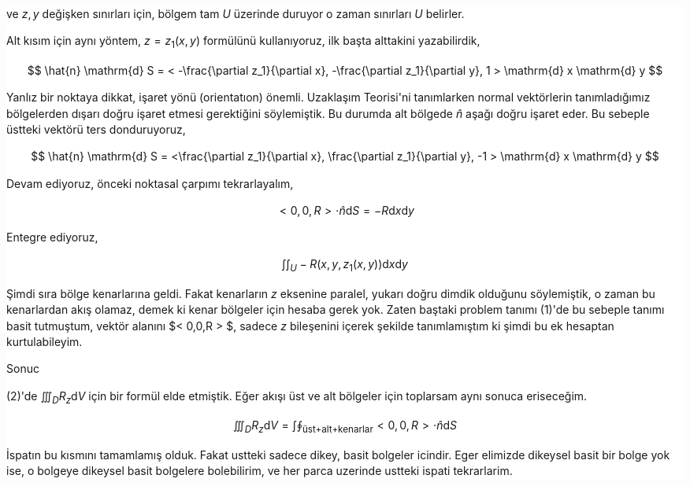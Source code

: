 ve $z,y$ değişken sınırları için, bölgem tam $U$ üzerinde duruyor o zaman
sınırları $U$ belirler.

Alt kısım için aynı yöntem, $z = z_1(x,y)$ formülünü kullanıyoruz, ilk başta
alttakini yazabilirdik,

$$
\hat{n} \mathrm{d} S =
< -\frac{\partial z_1}{\partial x},
-\frac{\partial z_1}{\partial y},
1 >
\mathrm{d} x \mathrm{d} y
$$

Yanlız bir noktaya dikkat, işaret yönü (orientatıon) önemli. Uzaklaşım
Teorisi'ni tanımlarken normal vektörlerin tanımladığımız bölgelerden dışarı
doğru işaret etmesi gerektiğini söylemiştik. Bu durumda alt bölgede $\hat{n}$
aşağı doğru işaret eder. Bu sebeple üstteki vektörü ters donduruyoruz,

$$
\hat{n} \mathrm{d} S =
<\frac{\partial z_1}{\partial x},
\frac{\partial z_1}{\partial y},
-1 >
\mathrm{d} x \mathrm{d} y
$$

Devam ediyoruz, önceki noktasal çarpımı tekrarlayalım,

$$
< 0,0,R > \cdot \hat{n} \mathrm{d} S = -R \mathrm{d} x \mathrm{d} y
$$

Entegre ediyoruz,

$$
\int \int_U -R (x,y,z_1(x,y)) \mathrm{d} x \mathrm{d} y
$$

Şimdi sıra bölge kenarlarına geldi. Fakat kenarların $z$ eksenine paralel,
yukarı doğru dimdik olduğunu söylemiştik, o zaman bu kenarlardan akış olamaz,
demek ki kenar bölgeler için hesaba gerek yok. Zaten baştaki problem tanımı
(1)'de bu sebeple tanımı basit tutmuştum, vektör alanını $< 0,0,R > $,
sadece $z$ bileşenini içerek şekilde tanımlamıştım ki şimdi bu ek hesaptan
kurtulabileyim.

Sonuc

(2)'de $\iiint_D R_z \mathrm{d} V$ için bir formül elde etmiştik. Eğer akışı üst
ve alt bölgeler için toplarsam aynı sonuca eriseceğim.

$$
\iiint_D R_z \mathrm{d} V = \int \oint_{\textrm{üst+alt+kenarlar}} < 0,0,R >
\cdot \hat{n} \mathrm{d} S
$$

İspatın bu kısmını tamamlamış olduk. Fakat ustteki sadece dikey, basit bolgeler
icindir. Eger elimizde dikeysel basit bir bolge yok ise, o bolgeye dikeysel
basit bolgelere bolebilirim, ve her parca uzerinde ustteki ispati tekrarlarim.
